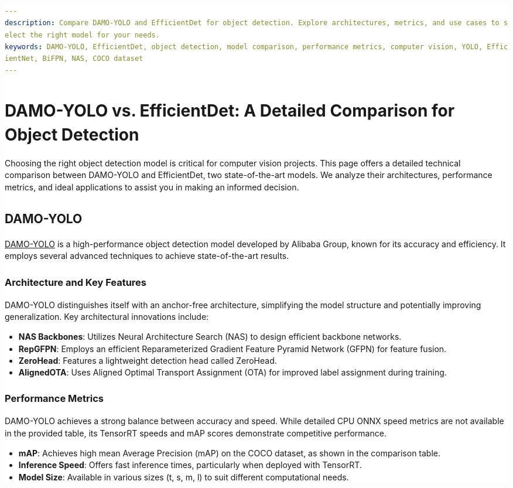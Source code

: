 ```yaml
---
description: Compare DAMO-YOLO and EfficientDet for object detection. Explore architectures, metrics, and use cases to select the right model for your needs.
keywords: DAMO-YOLO, EfficientDet, object detection, model comparison, performance metrics, computer vision, YOLO, EfficientNet, BiFPN, NAS, COCO dataset
---
```


# DAMO-YOLO vs. EfficientDet: A Detailed Comparison for Object Detection

Choosing the right object detection model is critical for computer vision projects. This page offers a detailed technical comparison between DAMO-YOLO and EfficientDet, two state-of-the-art models. We analyze their architectures, performance metrics, and ideal applications to assist you in making an informed decision.

<script async src="https://cdn.jsdelivr.net/npm/chart.js@3.9.1/dist/chart.min.js"></script>
<script defer src="../../javascript/benchmark.js"></script>

<canvas id="modelComparisonChart" width="1024" height="400" active-models='["DAMO-YOLO", "EfficientDet"]'></canvas>

## DAMO-YOLO

[DAMO-YOLO](https://github.com/tinyvision/DAMO-YOLO) is a high-performance object detection model developed by Alibaba Group, known for its accuracy and efficiency. It employs several advanced techniques to achieve state-of-the-art results.

### Architecture and Key Features

DAMO-YOLO distinguishes itself with an anchor-free architecture, simplifying the model structure and potentially improving generalization. Key architectural innovations include:

- **NAS Backbones**: Utilizes Neural Architecture Search (NAS) to design efficient backbone networks.
- **RepGFPN**: Employs an efficient Reparameterized Gradient Feature Pyramid Network (GFPN) for feature fusion.
- **ZeroHead**: Features a lightweight detection head called ZeroHead.
- **AlignedOTA**: Uses Aligned Optimal Transport Assignment (OTA) for improved label assignment during training.

### Performance Metrics

DAMO-YOLO achieves a strong balance between accuracy and speed. While detailed CPU ONNX speed metrics are not available in the provided table, its TensorRT speeds and mAP scores demonstrate competitive performance.

- **mAP**: Achieves high mean Average Precision (mAP) on the COCO dataset, as shown in the comparison table.
- **Inference Speed**: Offers fast inference times, particularly when deployed with TensorRT.
- **Model Size**: Available in various sizes (t, s, m, l) to suit different computational needs.
